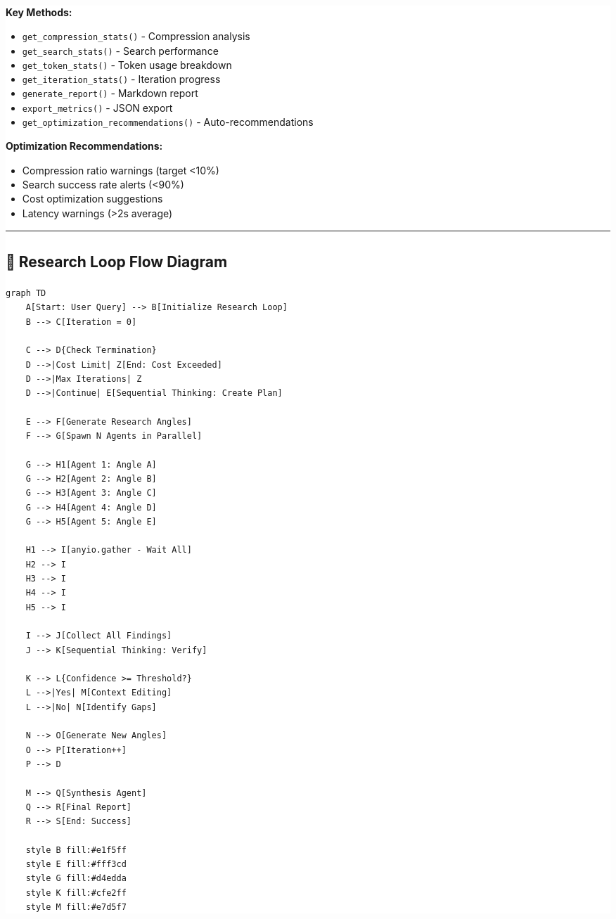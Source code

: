 **Key Methods:**
- `get_compression_stats()` - Compression analysis
- `get_search_stats()` - Search performance
- `get_token_stats()` - Token usage breakdown
- `get_iteration_stats()` - Iteration progress
- `generate_report()` - Markdown report
- `export_metrics()` - JSON export
- `get_optimization_recommendations()` - Auto-recommendations

**Optimization Recommendations:**
- Compression ratio warnings (target <10%)
- Search success rate alerts (<90%)
- Cost optimization suggestions
- Latency warnings (>2s average)

---

## 🔄 Research Loop Flow Diagram

```mermaid
graph TD
    A[Start: User Query] --> B[Initialize Research Loop]
    B --> C[Iteration = 0]

    C --> D{Check Termination}
    D -->|Cost Limit| Z[End: Cost Exceeded]
    D -->|Max Iterations| Z
    D -->|Continue| E[Sequential Thinking: Create Plan]

    E --> F[Generate Research Angles]
    F --> G[Spawn N Agents in Parallel]

    G --> H1[Agent 1: Angle A]
    G --> H2[Agent 2: Angle B]
    G --> H3[Agent 3: Angle C]
    G --> H4[Agent 4: Angle D]
    G --> H5[Agent 5: Angle E]

    H1 --> I[anyio.gather - Wait All]
    H2 --> I
    H3 --> I
    H4 --> I
    H5 --> I

    I --> J[Collect All Findings]
    J --> K[Sequential Thinking: Verify]

    K --> L{Confidence >= Threshold?}
    L -->|Yes| M[Context Editing]
    L -->|No| N[Identify Gaps]

    N --> O[Generate New Angles]
    O --> P[Iteration++]
    P --> D

    M --> Q[Synthesis Agent]
    Q --> R[Final Report]
    R --> S[End: Success]

    style B fill:#e1f5ff
    style E fill:#fff3cd
    style G fill:#d4edda
    style K fill:#cfe2ff
    style M fill:#e7d5f7
```